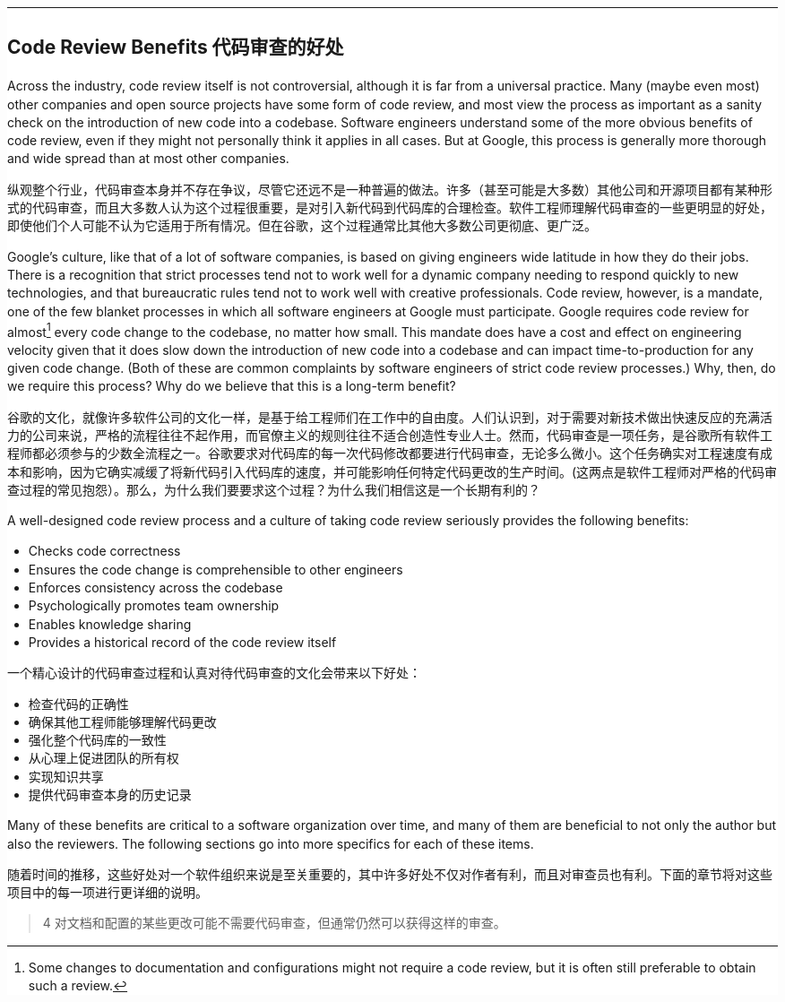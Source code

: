-----

## Code Review Benefits 代码审查的好处

Across the industry, code review itself is not controversial, although it is far from a universal practice. Many (maybe even most) other companies and open source projects have some form of code review, and most view the process as important as a sanity check on the introduction of new code into a codebase. Software engineers understand some of the more obvious benefits of code review, even if they might not personally think it applies in all cases. But at Google, this process is generally more thorough and wide spread than at most other companies.

纵观整个行业，代码审查本身并不存在争议，尽管它还远不是一种普遍的做法。许多（甚至可能是大多数）其他公司和开源项目都有某种形式的代码审查，而且大多数人认为这个过程很重要，是对引入新代码到代码库的合理检查。软件工程师理解代码审查的一些更明显的好处，即使他们个人可能不认为它适用于所有情况。但在谷歌，这个过程通常比其他大多数公司更彻底、更广泛。

Google’s culture, like that of a lot of software companies, is based on giving engineers wide latitude in how they do their jobs. There is a recognition that strict processes tend not to work well for a dynamic company needing to respond quickly to new technologies, and that bureaucratic rules tend not to work well with creative professionals. Code review, however, is a mandate, one of the few blanket processes in which all software engineers at Google must participate. Google requires code review for almost[^4] every code change to the codebase, no matter how small. This mandate does have a cost and effect on engineering velocity given that it does slow down the introduction of new code into a codebase and can impact time-to-production for any given code change. (Both of these are common complaints by software engineers of strict code review processes.) Why, then, do we require this process? Why do we believe that this is a long-term benefit?

谷歌的文化，就像许多软件公司的文化一样，是基于给工程师们在工作中的自由度。人们认识到，对于需要对新技术做出快速反应的充满活力的公司来说，严格的流程往往不起作用，而官僚主义的规则往往不适合创造性专业人士。然而，代码审查是一项任务，是谷歌所有软件工程师都必须参与的少数全流程之一。谷歌要求对代码库的每一次代码修改都要进行代码审查，无论多么微小。这个任务确实对工程速度有成本和影响，因为它确实减缓了将新代码引入代码库的速度，并可能影响任何特定代码更改的生产时间。(这两点是软件工程师对严格的代码审查过程的常见抱怨）。那么，为什么我们要要求这个过程？为什么我们相信这是一个长期有利的？

 A well-designed code review process and a culture of taking code review seriously provides the following benefits:  

- Checks code correctness
- Ensures the code change is comprehensible to other engineers
- Enforces consistency across the codebase
- Psychologically promotes team ownership
- Enables knowledge sharing
- Provides a historical record of the code review itself

一个精心设计的代码审查过程和认真对待代码审查的文化会带来以下好处：

- 检查代码的正确性
- 确保其他工程师能够理解代码更改
- 强化整个代码库的一致性
- 从心理上促进团队的所有权
- 实现知识共享
- 提供代码审查本身的历史记录

Many of these benefits are critical to a software organization over time, and many of them are beneficial to not only the author but also the reviewers. The following sections go into more specifics for each of these items.

随着时间的推移，这些好处对一个软件组织来说是至关重要的，其中许多好处不仅对作者有利，而且对审查员也有利。下面的章节将对这些项目中的每一项进行更详细的说明。

> [^4]: Some changes to documentation and configurations might not require a code review, but it is often still preferable to obtain such a review.
>
> 4   对文档和配置的某些更改可能不需要代码审查，但通常仍然可以获得这样的审查。
